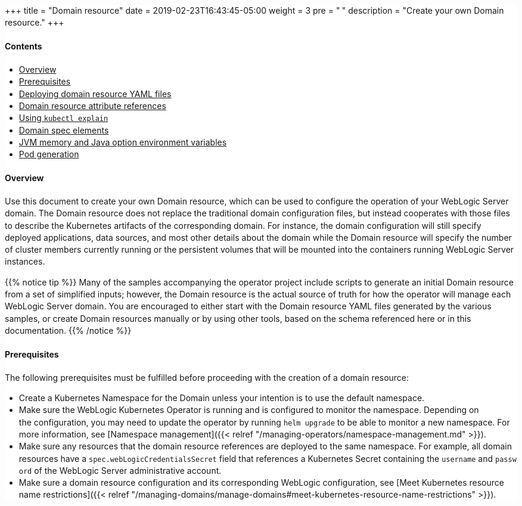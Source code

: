 +++
title = "Domain resource"
date = 2019-02-23T16:43:45-05:00
weight = 3
pre = "<b> </b>"
description = "Create your own Domain resource."
+++

#### Contents

- [Overview](#overview)
- [Prerequisites](#prerequisites)
- [Deploying domain resource YAML files](#deploying-domain-resource-yaml-files)
- [Domain resource attribute references](#domain-resource-attribute-references)
- [Using `kubectl explain`](#using-kubectl-explain)
- [Domain spec elements](#domain-spec-elements)
- [JVM memory and Java option environment variables](#jvm-memory-and-java-option-environment-variables)
- [Pod generation](#pod-generation)

#### Overview

Use this document to create your own Domain resource, which can be used to configure the operation of your WebLogic Server domain. The Domain resource does not replace the traditional domain configuration files, but instead cooperates with those files to describe the Kubernetes artifacts of the corresponding domain.  For instance, the domain configuration will still specify deployed applications, data sources, and most other details about the domain while the Domain resource will specify the number of cluster members currently running or the persistent volumes that will be mounted into the containers running WebLogic Server instances.

{{% notice tip %}}
Many of the samples accompanying the operator project include scripts to generate an initial Domain resource from a set of simplified inputs; however, the Domain resource is the actual source of truth for how the operator will manage each WebLogic Server domain. You are encouraged to either start with the Domain resource YAML files generated by the various samples, or create Domain resources manually or by using other tools, based on the schema referenced here or in this documentation.
{{% /notice %}}

#### Prerequisites

The following prerequisites must be fulfilled before proceeding with the creation of a domain resource:

* Create a Kubernetes Namespace for the Domain unless your intention is to use the default namespace.
* Make sure the WebLogic Kubernetes Operator is running and is configured to monitor the namespace. Depending on the configuration,
you may need to update the operator by running `helm upgrade` to be able to monitor a new namespace. For more information, see [Namespace management]({{< relref "/managing-operators/namespace-management.md" >}}).
* Make sure any resources that the domain resource references are deployed to the same namespace. For example, all domain resources have a `spec.webLogicCredentialsSecret` field that references a Kubernetes Secret containing the `username` and `password` of the WebLogic Server administrative account.
* Make sure a domain resource configuration and its corresponding WebLogic configuration, see [Meet Kubernetes resource name restrictions]({{< relref "/managing-domains/manage-domains#meet-kubernetes-resource-name-restrictions" >}}).
